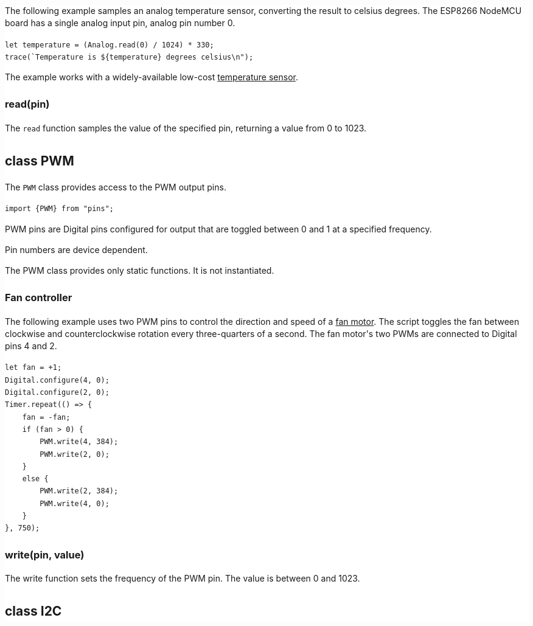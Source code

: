 The following example samples an analog temperature sensor, converting the result to celsius degrees. The ESP8266 NodeMCU board has a single analog input pin, analog pin number 0.

	let temperature = (Analog.read(0) / 1024) * 330;
	trace(`Temperature is ${temperature} degrees celsius\n");

The example works with a widely-available low-cost [temperature sensor](https://learn.adafruit.com/tmp36-temperature-sensor/overview).

### read(pin)

The `read` function samples the value of the specified pin, returning a value from 0 to 1023.

## class PWM

The `PWM` class provides access to the PWM output pins.

	import {PWM} from "pins";

PWM pins are Digital pins configured for output that are toggled between 0 and 1 at a specified frequency.

Pin numbers are device dependent.

The PWM class provides only static functions. It is not instantiated.

### Fan controller

The following example uses two PWM pins to control the direction and speed of a [fan motor](http://www.jameco.com/z/FAN-01-OSEPP-Fan-Motor-Module_2258970.html). The script toggles the fan between clockwise and counterclockwise rotation every three-quarters of a second. The fan motor's two PWMs are connected to Digital pins 4 and 2.

	let fan = +1;
	Digital.configure(4, 0);
	Digital.configure(2, 0);
	Timer.repeat(() => {
		fan = -fan;
		if (fan > 0) {
			PWM.write(4, 384);
			PWM.write(2, 0);
		}
		else {
			PWM.write(2, 384);
			PWM.write(4, 0);
		}
	}, 750);

### write(pin, value)

The write function sets the frequency of the PWM pin. The value is between 0 and 1023.

## class I2C
